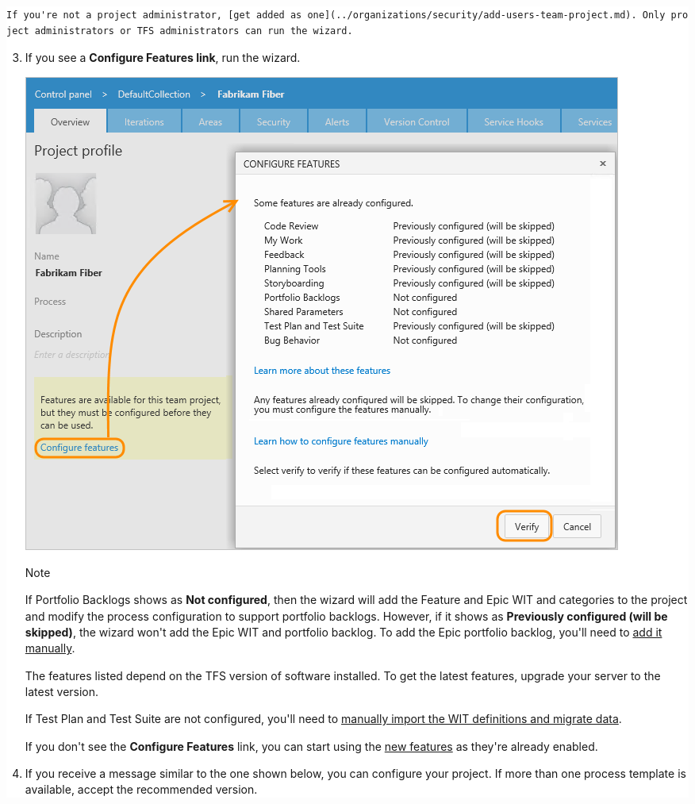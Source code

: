 	If you're not a project administrator, [get added as one](../organizations/security/add-users-team-project.md). Only project administrators or TFS administrators can run the wizard.

3. If you see a **Configure Features link**, run the wizard. 

	![Configure features, list of features configured or not configured](_img/ALM_CFW_ConfigFeatures.png)

	> [!NOTE]  
	> If Portfolio Backlogs shows as **Not configured**, then the wizard will add the Feature and Epic WIT and categories to the project and modify the process configuration to support portfolio backlogs. However, if it shows as **Previously configured (will be skipped)**, the wizard won't add the Epic WIT and portfolio backlog. To add the Epic portfolio backlog, you'll need to [add it manually](add-portfolio-backlogs.md).

	The features listed depend on the TFS version of software installed. To get the latest features, upgrade your server to the latest version. 

	If Test Plan and Test Suite are not configured, you'll need to [manually import the WIT definitions and migrate data](xml/update-a-team-project-manually-to-support-test-management.md).  

	If you don't see the **Configure Features** link, you can start using the [new features](new-features-added.md) as they're already enabled.

4. If you receive a message similar to the one shown below, you can configure your project. If more than one process template is available, accept the recommended version. 

